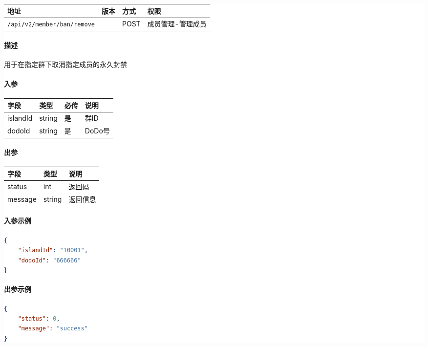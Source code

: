 |地址|版本|方式|权限|
|:-----|:---------------|:-----|:---------------|
|`/api/v2/member/ban/remove`|<Badge type="warning" text="v2" vertical="middle" />|POST|成员管理-管理成员|

#### 描述

用于在指定群下取消指定成员的永久封禁

#### 入参

|字段|类型|必传|说明|
|:---------------|:-----|:-----|:---------------|
|islandId|string|是|群ID|
|dodoId|string|是|DoDo号|

#### 出参

|字段|类型|说明|
|:---------------|:-----|:---------------|
|status|int|[返回码](../start/status.md)|
|message|string|返回信息|

#### 入参示例

```json
{
    "islandId": "10001",
    "dodoId": "666666"
}
```

#### 出参示例
 
```json
{
    "status": 0,
    "message": "success"
}
```